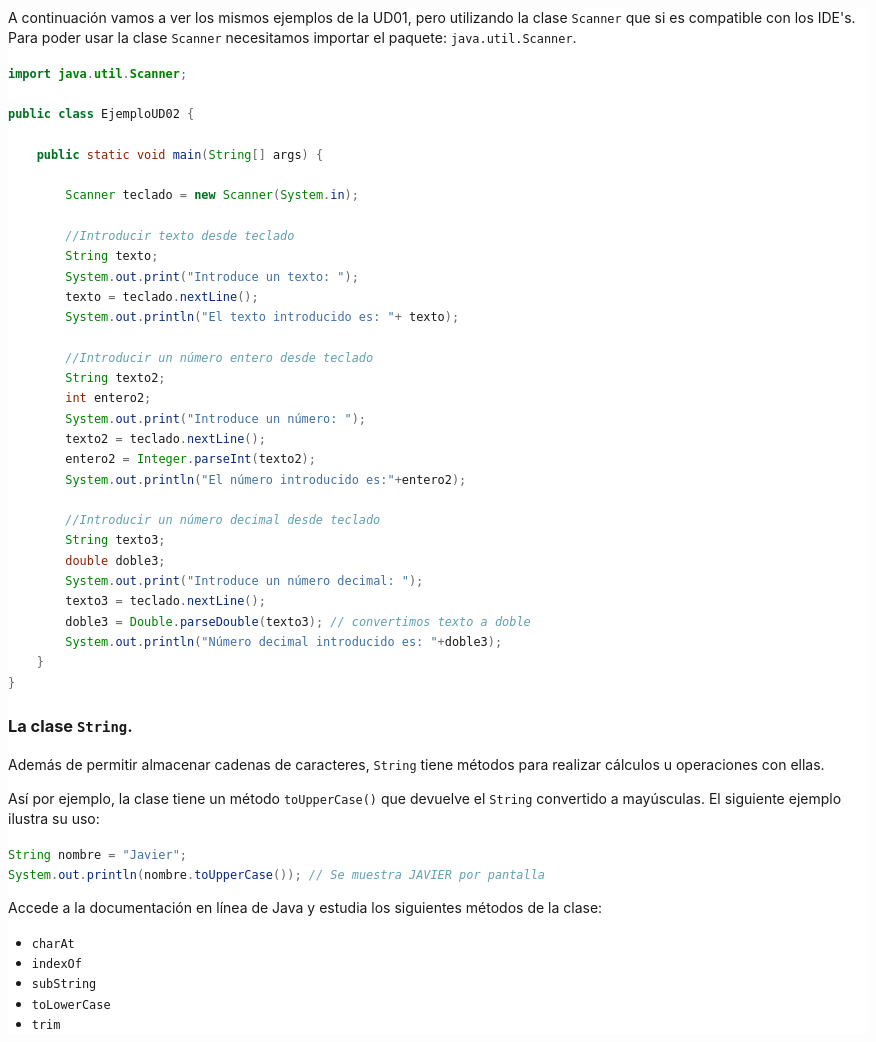 A continuación vamos a ver los mismos ejemplos de la UD01, pero utilizando la clase `Scanner` que si es compatible con los IDE's. Para poder usar la clase `Scanner` necesitamos importar el paquete:  `java.util.Scanner`.

```java
import java.util.Scanner;

public class EjemploUD02 {

    public static void main(String[] args) {

        Scanner teclado = new Scanner(System.in);
        
        //Introducir texto desde teclado
        String texto;
        System.out.print("Introduce un texto: ");
        texto = teclado.nextLine(); 
        System.out.println("El texto introducido es: "+ texto);
        
        //Introducir un número entero desde teclado
        String texto2;
        int entero2;
        System.out.print("Introduce un número: ");
        texto2 = teclado.nextLine(); 
        entero2 = Integer.parseInt(texto2);
        System.out.println("El número introducido es:"+entero2);

        //Introducir un número decimal desde teclado
        String texto3;
        double doble3;
        System.out.print("Introduce un número decimal: ");
        texto3 = teclado.nextLine(); 
        doble3 = Double.parseDouble(texto3); // convertimos texto a doble
        System.out.println("Número decimal introducido es: "+doble3);
    }
}
```

### La clase `String`.

Además de permitir almacenar cadenas de caracteres, `String` tiene métodos para realizar cálculos u operaciones con ellas.

Así por ejemplo, la clase tiene un método `toUpperCase()` que devuelve el `String` convertido a mayúsculas. El siguiente ejemplo ilustra su uso:

```java
String nombre = "Javier";
System.out.println(nombre.toUpperCase()); // Se muestra JAVIER por pantalla
```


Accede a la documentación en línea de Java y estudia los siguientes métodos de la clase:

- `charAt`
- `indexOf`
- `subString`
- `toLowerCase`
- `trim`
